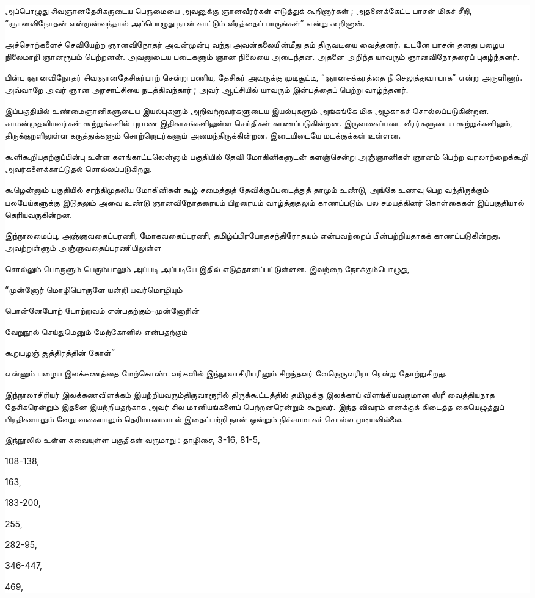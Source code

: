 அப்பொழுது சிவஞானதேசிகருடைய பெருமையை அவனுக்கு ஞானவீரர்கள் எடுத்துக் கூறினார்கள் ; அதனைக்கேட்ட பாசன் மிகச் சீறி, “ஞானவிநோதன் என்முன்வந்தால் அப்பொழுது நான் காட்டும் வீரத்தைப் பாருங்கள்” என்று கூறினான்.  

அச்சொற்களைச் செவியேற்ற ஞானவிநோதர் அவன்முன்பு வந்து அவன்தலையின்மீது தம் திருவடியை வைத்தனர். உடனே பாசன் தனது பழைய நிலைமாறி ஞானரூபம் பெற்றனன். அவனுடைய படைகளும் ஞான நிலையை அடைந்தன. அதனை அறிந்த யாவரும் ஞானவிநோதரைப் புகழ்ந்தனர்.  

பின்பு ஞானவிநோதர் சிவஞானதேசிகர்பாற் சென்று பணிய, தேசிகர் அவருக்கு முடிசூட்டி, “ஞானசக்கரத்தை நீ செலுத்துவாயாக” என்று அருளினார். அவ்வாறே அவர் ஞான அரசாட்சியை நடத்திவந்தார் ; அவர் ஆட்சியில் யாவரும் இன்பத்தைப் பெற்று வாழ்ந்தனர்.  

இப்பகுதியில் உண்மைஞானிகளுடைய இயல்புகளும் அறிவற்றவர்களுடைய இயல்புகளும் அங்கங்கே மிக அழகாகச் சொல்லப்படுகின்றன. காமன்முதலியவர்கள் கூற்றுக்களில் புராண இதிகாசங்களிலுள்ள செய்திகள் காணப்படுகின்றன. இருவகைப்படை வீரர்களுடைய கூற்றுக்களிலும், திருக்குறளிலுள்ள கருத்துக்களும் சொற்றொடர்களும் அமைந்திருக்கின்றன. இடையிடையே மடக்குக்கள் உள்ளன.  

கூளிகூறியதற்குப்பின்பு உள்ள களங்காட்டலென்னும் பகுதியில் தேவி மோகினிகளுடன் களஞ்சென்று அஞ்ஞானிகள் ஞானம் பெற்ற வரலாற்றைக்கூறி அவர்களைக்காட்டுதல் சொல்லப்படுகிறது.  

கூழென்னும் பகுதியில் சாந்திமுதலிய மோகினிகள் கூழ் சமைத்துத் தேவிக்குப்படைத்துத் தாமும் உண்டு, அங்கே உணவு பெற வந்திருக்கும் பலபேய்களுக்கு இடுதலும் அவை உண்டு ஞானவிநோதரையும் பிறரையும் வாழ்த்துதலும் காணப்படும். பல சமயத்தினர் கொள்கைகள் இப்பகுதியால் தெரியவருகின்றன.  

இந்நூலமைப்பு, அஞ்ஞவதைப்பரணி, மோகவதைப்பரணி, தமிழ்ப்பிரபோதசந்திரோதயம் என்பவற்றைப் பின்பற்றியதாகக் காணப்படுகின்றது. அவற்றுள்ளும் அஞ்ஞவதைப்பரணியிலுள்ள  

சொல்லும் பொருளும் பெரும்பாலும் அப்படி அப்படியே இதில் எடுத்தாளப்பட்டுள்ளன. இவற்றை நோக்கும்பொழுது,  

  

“முன்னோர் மொழிபொருளே யன்றி யவர்மொழியும்  

பொன்னேபோற் போற்றுவம் என்பதற்கும்-முன்னோரின்  

வேறுநூல் செய்துமெனும் மேற்கோளில் என்பதற்கும்  

கூறுபழஞ் சூத்திரத்தின் கோள்”  

என்னும் பழைய இலக்கணத்தை மேற்கொண்டவர்களில் இந்நூலாசிரியரினும் சிறந்தவர் வேறொருவரிரா ரென்று தோற்றுகிறது.  

இந்நூலாசிரியர் இலக்கணவிளக்கம் இயற்றியவரும்திருவாரூரில் திருக்கூட்டத்தில் தமிழுக்கு இலக்காய் விளங்கியவருமான ஸ்ரீ வைத்தியநாத தேசிகரென்றும் இதனை இயற்றியதற்காக அவர் சில மானியங்களைப் பெற்றனரென்றும் கூறுவர். இந்த விவரம் எனக்குக் கிடைத்த கையெழுத்துப் பிரதிகளாலும் வேறு வகையாலும் தெரியாமையால் இதைப்பற்றி நான் ஒன்றும் நிச்சயமாகச் சொல்ல முடியவில்லை.  

இந்நூலில் உள்ள சுவையுள்ள பகுதிகள் வருமாறு : தாழிசை, 3-16, 81-5,

 108-138,

 163,

 183-200,

 255,

 282-95,

 346-447,

 469,
